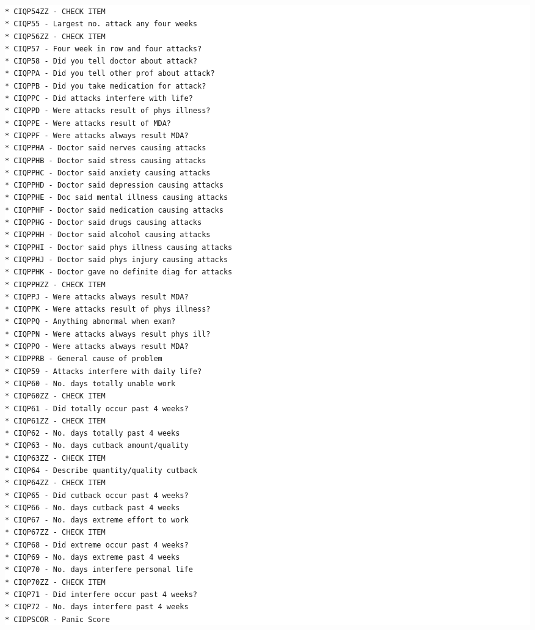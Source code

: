     * CIQP54ZZ - CHECK ITEM
    * CIQP55 - Largest no. attack any four weeks
    * CIQP56ZZ - CHECK ITEM
    * CIQP57 - Four week in row and four attacks?
    * CIQP58 - Did you tell doctor about attack?
    * CIQPPA - Did you tell other prof about attack?
    * CIQPPB - Did you take medication for attack?
    * CIQPPC - Did attacks interfere with life?
    * CIQPPD - Were attacks result of phys illness?
    * CIQPPE - Were attacks result of MDA?
    * CIQPPF - Were attacks always result MDA?
    * CIQPPHA - Doctor said nerves causing attacks
    * CIQPPHB - Doctor said stress causing attacks
    * CIQPPHC - Doctor said anxiety causing attacks
    * CIQPPHD - Doctor said depression causing attacks
    * CIQPPHE - Doc said mental illness causing attacks
    * CIQPPHF - Doctor said medication causing attacks
    * CIQPPHG - Doctor said drugs causing attacks
    * CIQPPHH - Doctor said alcohol causing attacks
    * CIQPPHI - Doctor said phys illness causing attacks
    * CIQPPHJ - Doctor said phys injury causing attacks
    * CIQPPHK - Doctor gave no definite diag for attacks
    * CIQPPHZZ - CHECK ITEM
    * CIQPPJ - Were attacks always result MDA?
    * CIQPPK - Were attacks result of phys illness?
    * CIQPPQ - Anything abnormal when exam?
    * CIQPPN - Were attacks always result phys ill?
    * CIQPPO - Were attacks always result MDA?
    * CIDPPRB - General cause of problem
    * CIQP59 - Attacks interfere with daily life?
    * CIQP60 - No. days totally unable work
    * CIQP60ZZ - CHECK ITEM
    * CIQP61 - Did totally occur past 4 weeks?
    * CIQP61ZZ - CHECK ITEM
    * CIQP62 - No. days totally past 4 weeks
    * CIQP63 - No. days cutback amount/quality
    * CIQP63ZZ - CHECK ITEM
    * CIQP64 - Describe quantity/quality cutback
    * CIQP64ZZ - CHECK ITEM
    * CIQP65 - Did cutback occur past 4 weeks?
    * CIQP66 - No. days cutback past 4 weeks
    * CIQP67 - No. days extreme effort to work
    * CIQP67ZZ - CHECK ITEM
    * CIQP68 - Did extreme occur past 4 weeks?
    * CIQP69 - No. days extreme past 4 weeks
    * CIQP70 - No. days interfere personal life
    * CIQP70ZZ - CHECK ITEM
    * CIQP71 - Did interfere occur past 4 weeks?
    * CIQP72 - No. days interfere past 4 weeks
    * CIDPSCOR - Panic Score
